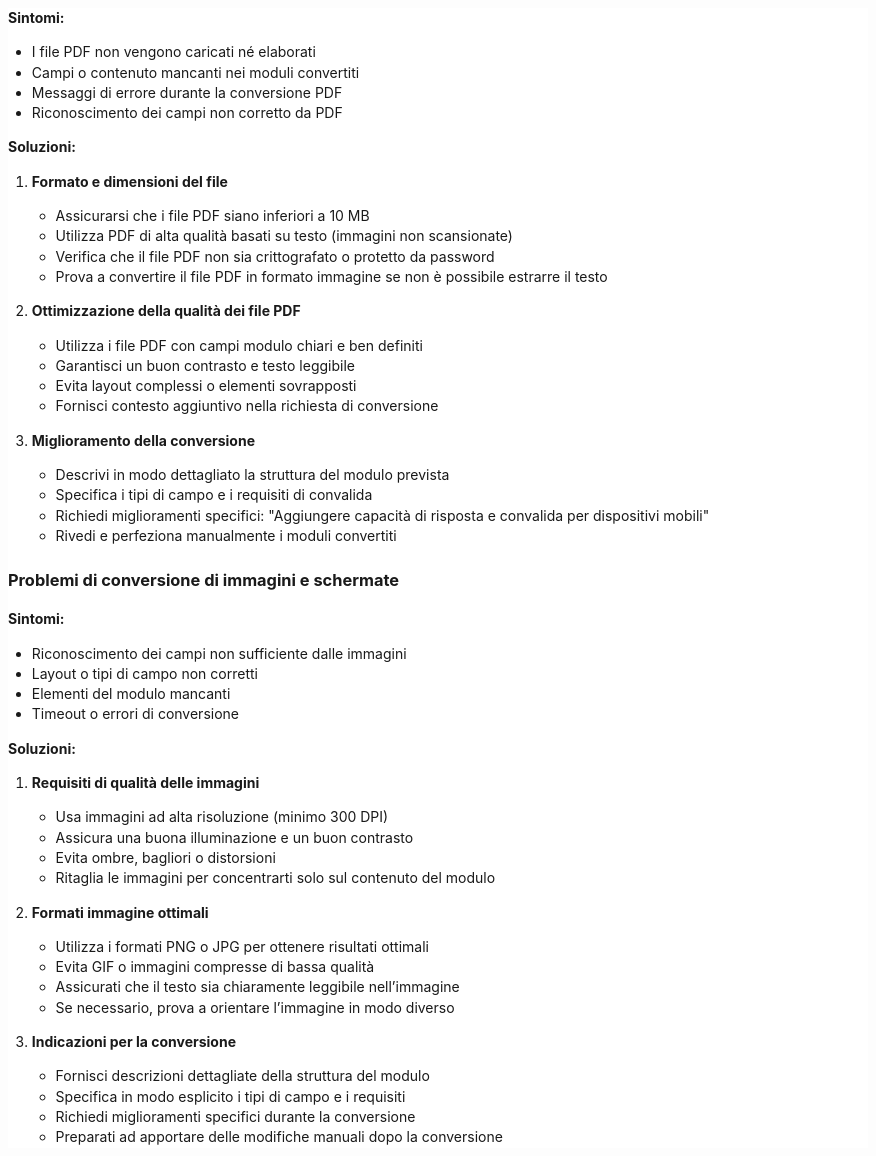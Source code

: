 **Sintomi:**

- I file PDF non vengono caricati né elaborati
- Campi o contenuto mancanti nei moduli convertiti
- Messaggi di errore durante la conversione PDF
- Riconoscimento dei campi non corretto da PDF

**Soluzioni:**

1. **Formato e dimensioni del file**
   - Assicurarsi che i file PDF siano inferiori a 10 MB
   - Utilizza PDF di alta qualità basati su testo (immagini non scansionate)
   - Verifica che il file PDF non sia crittografato o protetto da password
   - Prova a convertire il file PDF in formato immagine se non è possibile estrarre il testo

2. **Ottimizzazione della qualità dei file PDF**
   - Utilizza i file PDF con campi modulo chiari e ben definiti
   - Garantisci un buon contrasto e testo leggibile
   - Evita layout complessi o elementi sovrapposti
   - Fornisci contesto aggiuntivo nella richiesta di conversione

3. **Miglioramento della conversione**
   - Descrivi in modo dettagliato la struttura del modulo prevista
   - Specifica i tipi di campo e i requisiti di convalida
   - Richiedi miglioramenti specifici: &quot;Aggiungere capacità di risposta e convalida per dispositivi mobili&quot;
   - Rivedi e perfeziona manualmente i moduli convertiti

### Problemi di conversione di immagini e schermate

**Sintomi:**

- Riconoscimento dei campi non sufficiente dalle immagini
- Layout o tipi di campo non corretti
- Elementi del modulo mancanti
- Timeout o errori di conversione

**Soluzioni:**

1. **Requisiti di qualità delle immagini**
   - Usa immagini ad alta risoluzione (minimo 300 DPI)
   - Assicura una buona illuminazione e un buon contrasto
   - Evita ombre, bagliori o distorsioni
   - Ritaglia le immagini per concentrarti solo sul contenuto del modulo

2. **Formati immagine ottimali**
   - Utilizza i formati PNG o JPG per ottenere risultati ottimali
   - Evita GIF o immagini compresse di bassa qualità
   - Assicurati che il testo sia chiaramente leggibile nell’immagine
   - Se necessario, prova a orientare l’immagine in modo diverso

3. **Indicazioni per la conversione**
   - Fornisci descrizioni dettagliate della struttura del modulo
   - Specifica in modo esplicito i tipi di campo e i requisiti
   - Richiedi miglioramenti specifici durante la conversione
   - Preparati ad apportare delle modifiche manuali dopo la conversione

